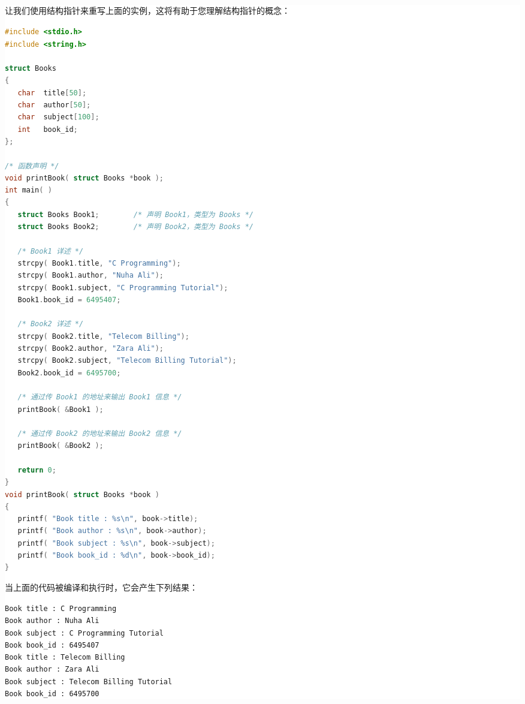 让我们使用结构指针来重写上面的实例，这将有助于您理解结构指针的概念：
```c
#include <stdio.h>
#include <string.h>

struct Books
{
   char  title[50];
   char  author[50];
   char  subject[100];
   int   book_id;
};

/* 函数声明 */
void printBook( struct Books *book );
int main( )
{
   struct Books Book1;        /* 声明 Book1，类型为 Books */
   struct Books Book2;        /* 声明 Book2，类型为 Books */

   /* Book1 详述 */
   strcpy( Book1.title, "C Programming");
   strcpy( Book1.author, "Nuha Ali");
   strcpy( Book1.subject, "C Programming Tutorial");
   Book1.book_id = 6495407;

   /* Book2 详述 */
   strcpy( Book2.title, "Telecom Billing");
   strcpy( Book2.author, "Zara Ali");
   strcpy( Book2.subject, "Telecom Billing Tutorial");
   Book2.book_id = 6495700;

   /* 通过传 Book1 的地址来输出 Book1 信息 */
   printBook( &Book1 );

   /* 通过传 Book2 的地址来输出 Book2 信息 */
   printBook( &Book2 );

   return 0;
}
void printBook( struct Books *book )
{
   printf( "Book title : %s\n", book->title);
   printf( "Book author : %s\n", book->author);
   printf( "Book subject : %s\n", book->subject);
   printf( "Book book_id : %d\n", book->book_id);
}
```

当上面的代码被编译和执行时，它会产生下列结果：
```
Book title : C Programming
Book author : Nuha Ali
Book subject : C Programming Tutorial
Book book_id : 6495407
Book title : Telecom Billing
Book author : Zara Ali
Book subject : Telecom Billing Tutorial
Book book_id : 6495700
```

